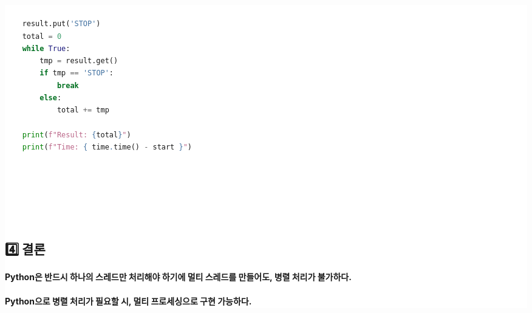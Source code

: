 ```py

    result.put('STOP')
    total = 0
    while True:
        tmp = result.get()
        if tmp == 'STOP':
            break
        else:
            total += tmp

    print(f"Result: {total}")
    print(f"Time: { time.time() - start }")
```

<br><br><br><br><br>
<h2>4️⃣ 결론</h2>
<h4>Python은 반드시 하나의 스레드만 처리해야 하기에 멀티 스레드를 만들어도, 병렬 처리가 불가하다.</h4>
<h4>Python으로 병렬 처리가 필요할 시, 멀티 프로세싱으로 구현 가능하다.</h4>

